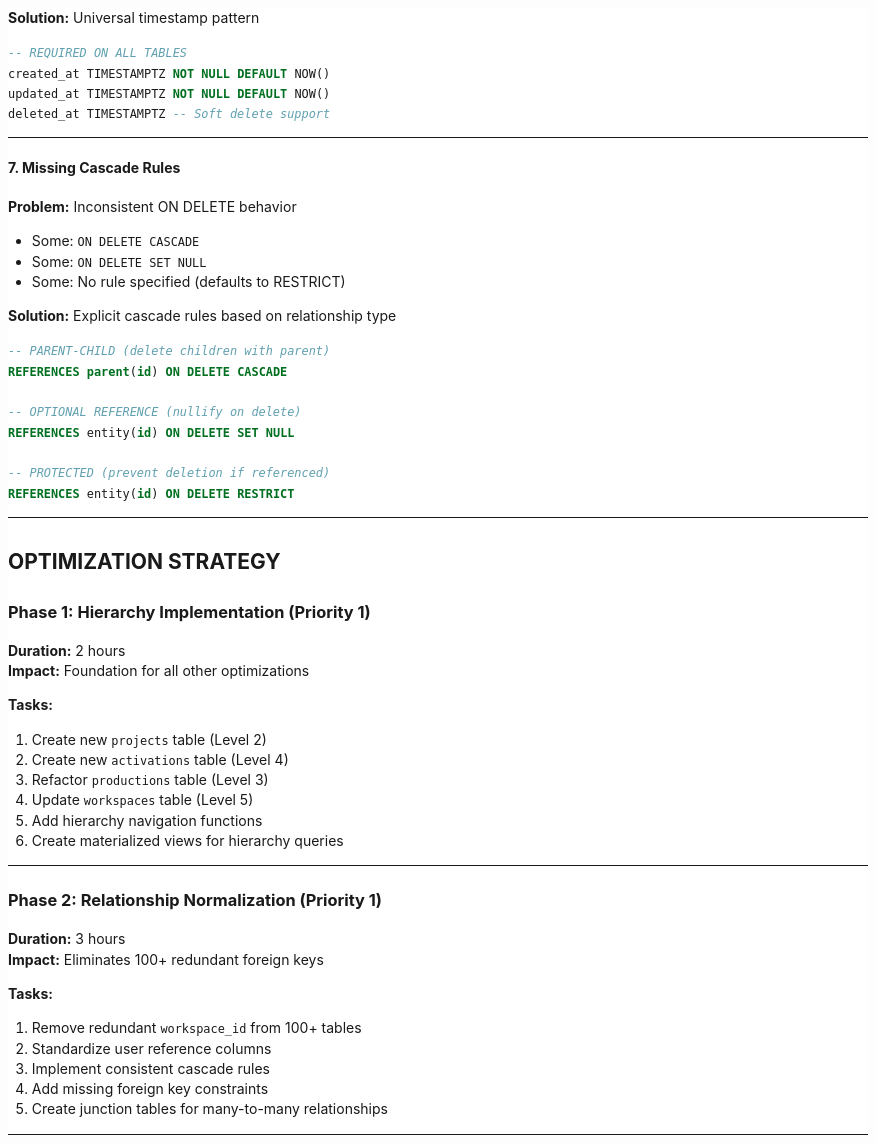 **Solution:** Universal timestamp pattern
```sql
-- REQUIRED ON ALL TABLES
created_at TIMESTAMPTZ NOT NULL DEFAULT NOW()
updated_at TIMESTAMPTZ NOT NULL DEFAULT NOW()
deleted_at TIMESTAMPTZ -- Soft delete support
```

---

#### 7. **Missing Cascade Rules**
**Problem:** Inconsistent ON DELETE behavior
- Some: `ON DELETE CASCADE`
- Some: `ON DELETE SET NULL`
- Some: No rule specified (defaults to RESTRICT)

**Solution:** Explicit cascade rules based on relationship type
```sql
-- PARENT-CHILD (delete children with parent)
REFERENCES parent(id) ON DELETE CASCADE

-- OPTIONAL REFERENCE (nullify on delete)
REFERENCES entity(id) ON DELETE SET NULL

-- PROTECTED (prevent deletion if referenced)
REFERENCES entity(id) ON DELETE RESTRICT
```

---

## OPTIMIZATION STRATEGY

### Phase 1: Hierarchy Implementation (Priority 1)
**Duration:** 2 hours  
**Impact:** Foundation for all other optimizations

**Tasks:**
1. Create new `projects` table (Level 2)
2. Create new `activations` table (Level 4)
3. Refactor `productions` table (Level 3)
4. Update `workspaces` table (Level 5)
5. Add hierarchy navigation functions
6. Create materialized views for hierarchy queries

---

### Phase 2: Relationship Normalization (Priority 1)
**Duration:** 3 hours  
**Impact:** Eliminates 100+ redundant foreign keys

**Tasks:**
1. Remove redundant `workspace_id` from 100+ tables
2. Standardize user reference columns
3. Implement consistent cascade rules
4. Add missing foreign key constraints
5. Create junction tables for many-to-many relationships

---